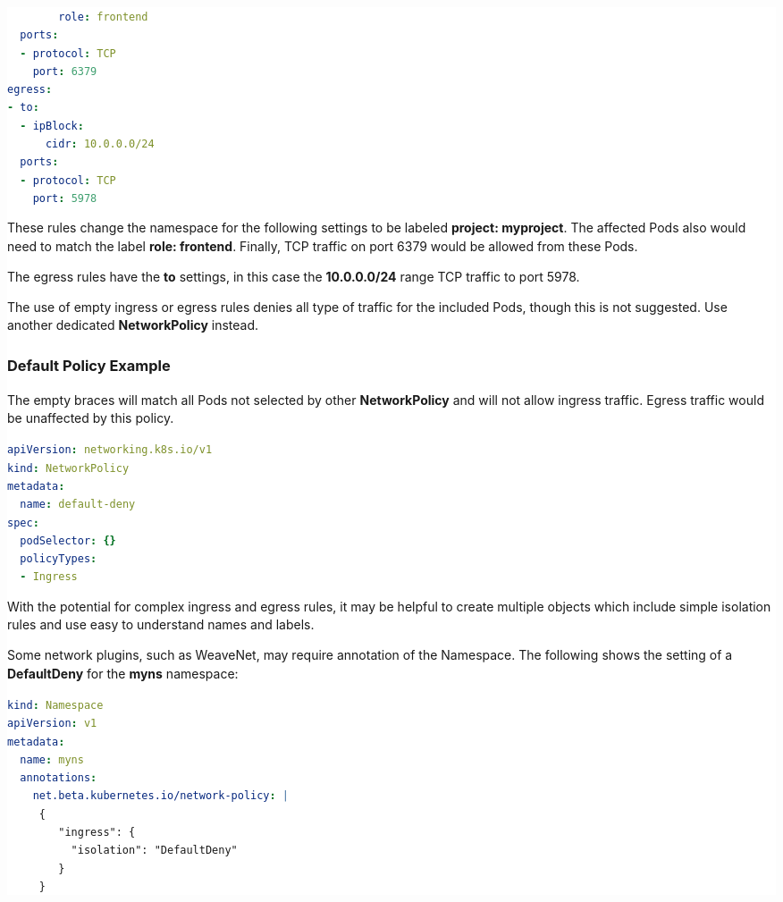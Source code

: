 ```yaml
        role: frontend
  ports:
  - protocol: TCP
    port: 6379
egress:
- to:
  - ipBlock:
      cidr: 10.0.0.0/24
  ports:
  - protocol: TCP
    port: 5978
```

These rules change the namespace for the following settings to be labeled **project: myproject**. The affected Pods also would need to match the label **role: frontend**. Finally, TCP traffic on port 6379 would be allowed from these Pods.

The egress rules have the **to** settings, in this case the **10.0.0.0/24** range TCP traffic to port 5978.

The use of empty ingress or egress rules denies all type of traffic for the included Pods, though this is not suggested. Use another dedicated **NetworkPolicy** instead.



### Default Policy Example

The empty braces will match all Pods not selected by other **NetworkPolicy** and will not allow ingress traffic. Egress traffic would be unaffected by this policy.

```yaml
apiVersion: networking.k8s.io/v1
kind: NetworkPolicy
metadata:
  name: default-deny
spec:
  podSelector: {}
  policyTypes:
  - Ingress
```

With the potential for complex ingress and egress rules, it may be helpful to create multiple objects which include simple isolation rules and use easy to understand names and labels.

Some network plugins, such as WeaveNet, may require annotation of the Namespace. The following shows the setting of a **DefaultDeny** for the **myns** namespace:

```yaml
kind: Namespace
apiVersion: v1
metadata:
  name: myns
  annotations:
    net.beta.kubernetes.io/network-policy: |
     {
        "ingress": {
          "isolation": "DefaultDeny"
        }
     }
```

